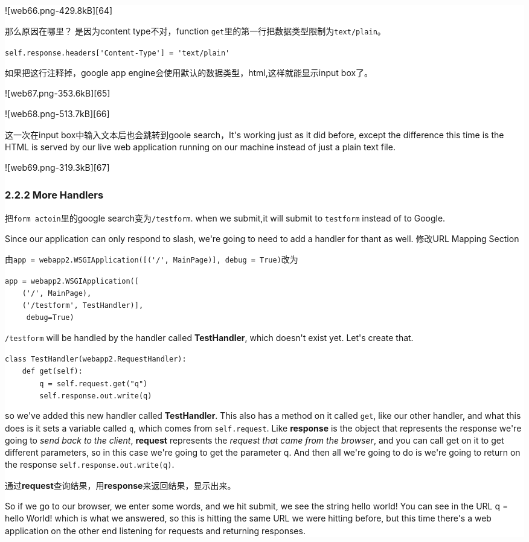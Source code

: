 ![web66.png-429.8kB][64]

那么原因在哪里？ 
是因为content type不对，function `get`里的第一行把数据类型限制为`text/plain`。
```
self.response.headers['Content-Type'] = 'text/plain'
```
如果把这行注释掉，google app engine会使用默认的数据类型，html,这样就能显示input box了。

![web67.png-353.6kB][65]

![web68.png-513.7kB][66]

这一次在input box中输入文本后也会跳转到goole search，It's working just as it did before, except the difference this time is the HTML is served by our live web application running on our machine instead of just a plain text file.

![web69.png-319.3kB][67]

### 2.2.2 More Handlers

把`form actoin`里的google search变为`/testform`. when we submit,it will submit to `testform` instead of to Google. 

Since our application can only respond to slash, we're going to need to add a handler for thant as well. 修改URL Mapping Section

由`app = webapp2.WSGIApplication([('/', MainPage)], debug = True)`改为
```
app = webapp2.WSGIApplication([
    ('/', MainPage),
    ('/testform', TestHandler)],
	 debug=True)
```
`/testform` will be handled by the handler called **TestHandler**, which doesn't exist yet. Let's create that.

```
class TestHandler(webapp2.RequestHandler):
	def get(self):
		q = self.request.get("q")
		self.response.out.write(q)
```
so we've added this new handler called **TestHandler**. This also has a method on it called `get`, like our other handler, and what this does is it sets a variable called `q`, which comes from `self.request`. Like **response** is the object that represents the response we're going to *send back to the client*, **request** represents the *request that came from the browser*, and you can call get on it to get different parameters, so in this case we're going to get the parameter q. And then all we're going to do is we're going to return on the response `self.response.out.write(q)`.

通过**request**查询结果，用**response**来返回结果，显示出来。

So if we go to our browser, we enter some words, and we hit submit,
we see the string hello world! You can see in the URL q = hello World! which is what we answered, so this is hitting the same URL we were hitting before, but this time there's a web application on the other end listening for requests and returning responses.
